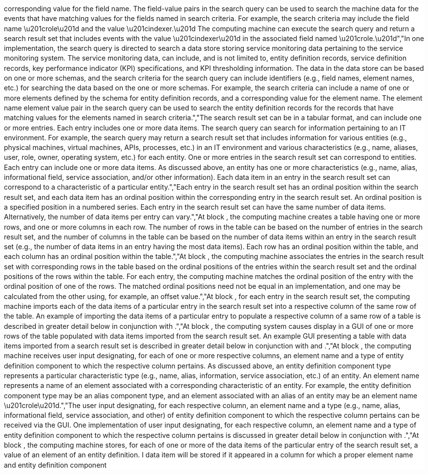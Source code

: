 corresponding value for the field name. The field-value pairs in the search query can be used to search the machine data for the events that have matching values for the fields named in search criteria. For example, the search criteria may include the field name \u201crole\u201d and the value \u201cindexer.\u201d The computing machine can execute the search query and return a search result set that includes events with the value \u201cindexer\u201d in the associated field named \u201crole.\u201d","In one implementation, the search query is directed to search a data store storing service monitoring data pertaining to the service monitoring system. The service monitoring data, can include, and is not limited to, entity definition records, service definition records, key performance indicator (KPI) specifications, and KPI thresholding information. The data in the data store can be based on one or more schemas, and the search criteria for the search query can include identifiers (e.g., field names, element names, etc.) for searching the data based on the one or more schemas. For example, the search criteria can include a name of one or more elements defined by the schema for entity definition records, and a corresponding value for the element name. The element name element value pair in the search query can be used to search the entity definition records for the records that have matching values for the elements named in search criteria.","The search result set can be in a tabular format, and can include one or more entries. Each entry includes one or more data items. The search query can search for information pertaining to an IT environment. For example, the search query may return a search result set that includes information for various entities (e.g., physical machines, virtual machines, APIs, processes, etc.) in an IT environment and various characteristics (e.g., name, aliases, user, role, owner, operating system, etc.) for each entity. One or more entries in the search result set can correspond to entities. Each entry can include one or more data items. As discussed above, an entity has one or more characteristics (e.g., name, alias, informational field, service association, and\/or other information). Each data item in an entry in the search result set can correspond to a characteristic of a particular entity.","Each entry in the search result set has an ordinal position within the search result set, and each data item has an ordinal position within the corresponding entry in the search result set. An ordinal position is a specified position in a numbered series. Each entry in the search result set can have the same number of data items. Alternatively, the number of data items per entry can vary.","At block , the computing machine creates a table having one or more rows, and one or more columns in each row. The number of rows in the table can be based on the number of entries in the search result set, and the number of columns in the table can be based on the number of data items within an entry in the search result set (e.g., the number of data items in an entry having the most data items). Each row has an ordinal position within the table, and each column has an ordinal position within the table.","At block , the computing machine associates the entries in the search result set with corresponding rows in the table based on the ordinal positions of the entries within the search result set and the ordinal positions of the rows within the table. For each entry, the computing machine matches the ordinal position of the entry with the ordinal position of one of the rows. The matched ordinal positions need not be equal in an implementation, and one may be calculated from the other using, for example, an offset value.","At block , for each entry in the search result set, the computing machine imports each of the data items of a particular entry in the search result set into a respective column of the same row of the table. An example of importing the data items of a particular entry to populate a respective column of a same row of a table is described in greater detail below in conjunction with .","At block , the computing system causes display in a GUI of one or more rows of the table populated with data items imported from the search result set. An example GUI presenting a table with data items imported from a search result set is described in greater detail below in conjunction with  and .","At block , the computing machine receives user input designating, for each of one or more respective columns, an element name and a type of entity definition component to which the respective column pertains. As discussed above, an entity definition component type represents a particular characteristic type (e.g., name, alias, information, service association, etc.) of an entity. An element name represents a name of an element associated with a corresponding characteristic of an entity. For example, the entity definition component type may be an alias component type, and an element associated with an alias of an entity may be an element name \u201crole\u201d.","The user input designating, for each respective column, an element name and a type (e.g., name, alias, informational field, service association, and other) of entity definition component to which the respective column pertains can be received via the GUI. One implementation of user input designating, for each respective column, an element name and a type of entity definition component to which the respective column pertains is discussed in greater detail below in conjunction with .","At block , the computing machine stores, for each of one or more of the data items of the particular entry of the search result set, a value of an element of an entity definition. I data item will be stored if it appeared in a column for which a proper element name and entity definition component
